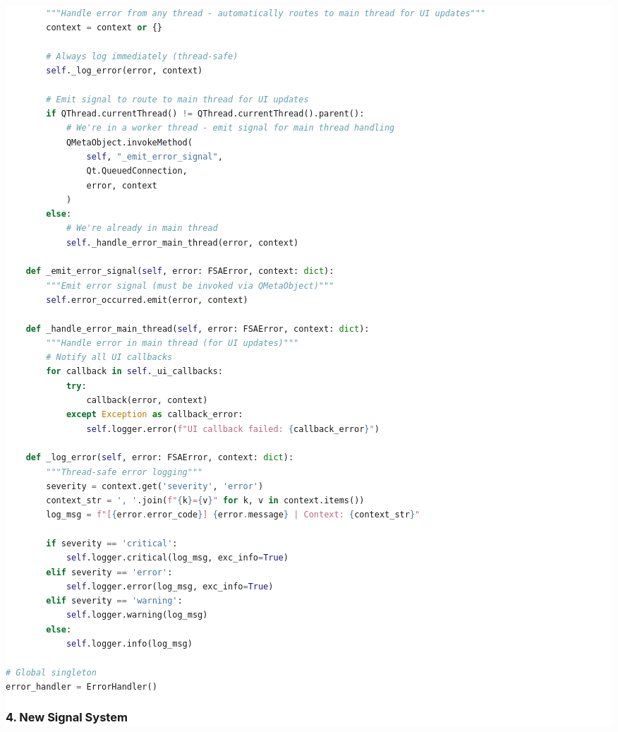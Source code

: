 ```python
        """Handle error from any thread - automatically routes to main thread for UI updates"""
        context = context or {}
        
        # Always log immediately (thread-safe)
        self._log_error(error, context)
        
        # Emit signal to route to main thread for UI updates
        if QThread.currentThread() != QThread.currentThread().parent():
            # We're in a worker thread - emit signal for main thread handling
            QMetaObject.invokeMethod(
                self, "_emit_error_signal", 
                Qt.QueuedConnection,
                error, context
            )
        else:
            # We're already in main thread
            self._handle_error_main_thread(error, context)
    
    def _emit_error_signal(self, error: FSAError, context: dict):
        """Emit error signal (must be invoked via QMetaObject)"""
        self.error_occurred.emit(error, context)
    
    def _handle_error_main_thread(self, error: FSAError, context: dict):
        """Handle error in main thread (for UI updates)"""
        # Notify all UI callbacks
        for callback in self._ui_callbacks:
            try:
                callback(error, context)
            except Exception as callback_error:
                self.logger.error(f"UI callback failed: {callback_error}")
    
    def _log_error(self, error: FSAError, context: dict):
        """Thread-safe error logging"""
        severity = context.get('severity', 'error')
        context_str = ', '.join(f"{k}={v}" for k, v in context.items())
        log_msg = f"[{error.error_code}] {error.message} | Context: {context_str}"
        
        if severity == 'critical':
            self.logger.critical(log_msg, exc_info=True)
        elif severity == 'error':
            self.logger.error(log_msg, exc_info=True) 
        elif severity == 'warning':
            self.logger.warning(log_msg)
        else:
            self.logger.info(log_msg)

# Global singleton
error_handler = ErrorHandler()
```

### 4. **New Signal System**
